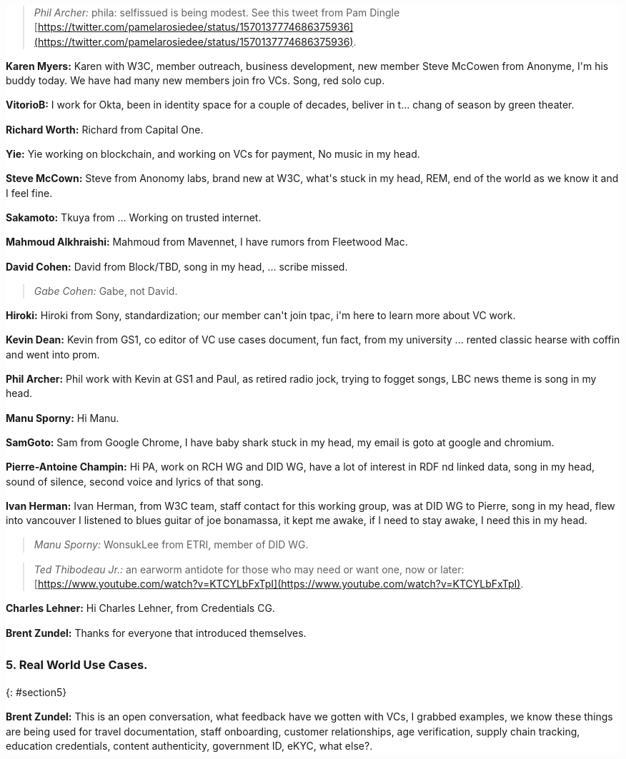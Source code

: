 > *Phil Archer:* phila: selfissued is being modest. See this tweet from Pam Dingle [https://twitter.com/pamelarosiedee/status/1570137774686375936](https://twitter.com/pamelarosiedee/status/1570137774686375936).

**Karen Myers:** Karen with W3C, member outreach, business development, new member Steve McCowen from Anonyme, I'm his buddy today. We have had many new members join fro VCs. Song, red solo cup.  

**VitorioB:** I work for Okta, been in identity space for a couple of decades, beliver in t... chang of season by green theater.  

**Richard Worth:** Richard from Capital One.  

**Yie:** Yie working on blockchain, and working on VCs for payment, No music in my head.  

**Steve McCown:** Steve from Anonomy labs, brand new at W3C, what's stuck in my head, REM, end of the world as we know it and I feel fine.  

**Sakamoto:** Tkuya from ... Working on trusted internet.  

**Mahmoud Alkhraishi:** Mahmoud from Mavennet, I have rumors from Fleetwood Mac.  

**David Cohen:** David from Block/TBD, song in my head, ... scribe missed.  

> *Gabe Cohen:* Gabe, not David.

**Hiroki:** Hiroki from Sony, standardization; our member can't join tpac, i'm here to learn more about VC work.  

**Kevin Dean:** Kevin from GS1, co editor of VC use cases document, fun fact, from my university ... rented classic hearse with coffin and went into prom.  

**Phil Archer:** Phil work with Kevin at GS1 and Paul, as retired radio jock, trying to fogget songs, LBC news theme is song in my head.  

**Manu Sporny:** Hi Manu.  

**SamGoto:** Sam from Google Chrome, I have baby shark stuck in my head, my email is goto at google and chromium.  

**Pierre-Antoine Champin:** Hi PA, work on RCH WG and DID WG, have a lot of interest in RDF nd linked data, song in my head, sound of silence, second voice and lyrics of that song.  

**Ivan Herman:** Ivan Herman, from W3C team, staff contact for this working group, was at DID WG to Pierre, song in my head, flew into vancouver I listened to blues guitar of joe bonamassa, it kept me awake, if I need to stay awake, I need this in my head.  

> *Manu Sporny:* WonsukLee from ETRI, member of DID WG.

> *Ted Thibodeau Jr.:* an earworm antidote for those who may need or want one, now or later: [https://www.youtube.com/watch?v=KTCYLbFxTpI](https://www.youtube.com/watch?v=KTCYLbFxTpI).

**Charles Lehner:** Hi Charles Lehner, from Credentials CG.  

**Brent Zundel:** Thanks for everyone that introduced themselves.  

### 5. Real World Use Cases.
{: #section5}

**Brent Zundel:** This is an open conversation, what feedback have we gotten with VCs, I grabbed examples, we know these things are being used for travel documentation, staff onboarding, customer relationships, age verification, supply chain tracking, education credentials, content authenticity, government ID, eKYC, what else?.  
